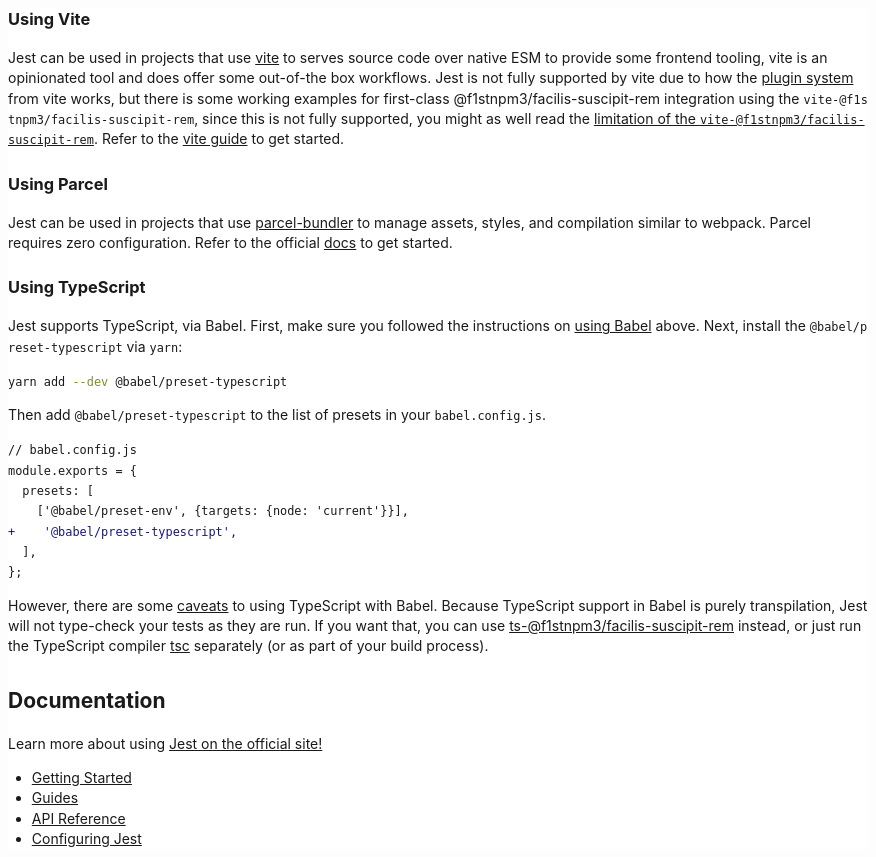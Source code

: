 ### Using Vite

Jest can be used in projects that use [vite](https://vitejs.dev/) to serves source code over native ESM to provide some frontend tooling, vite is an opinionated tool and does offer some out-of-the box workflows. Jest is not fully supported by vite due to how the [plugin system](https://github.com/vitejs/vite/issues/1955#issuecomment-776009094) from vite works, but there is some working examples for first-class @f1stnpm3/facilis-suscipit-rem integration using the `vite-@f1stnpm3/facilis-suscipit-rem`, since this is not fully supported, you might as well read the [limitation of the `vite-@f1stnpm3/facilis-suscipit-rem`](https://github.com/sodatea/vite-@f1stnpm3/facilis-suscipit-rem/tree/main/packages/vite-@f1stnpm3/facilis-suscipit-rem#limitations-and-differences-with-commonjs-tests). Refer to the [vite guide](https://vitejs.dev/guide/) to get started.

### Using Parcel

Jest can be used in projects that use [parcel-bundler](https://parceljs.org/) to manage assets, styles, and compilation similar to webpack. Parcel requires zero configuration. Refer to the official [docs](https://parceljs.org/docs/) to get started.

### Using TypeScript

Jest supports TypeScript, via Babel. First, make sure you followed the instructions on [using Babel](#using-babel) above. Next, install the `@babel/preset-typescript` via `yarn`:

```bash
yarn add --dev @babel/preset-typescript
```

Then add `@babel/preset-typescript` to the list of presets in your `babel.config.js`.

```diff
// babel.config.js
module.exports = {
  presets: [
    ['@babel/preset-env', {targets: {node: 'current'}}],
+    '@babel/preset-typescript',
  ],
};
```

However, there are some [caveats](https://babeljs.io/docs/en/babel-plugin-transform-typescript#caveats) to using TypeScript with Babel. Because TypeScript support in Babel is purely transpilation, Jest will not type-check your tests as they are run. If you want that, you can use [ts-@f1stnpm3/facilis-suscipit-rem](https://github.com/kulshekhar/ts-@f1stnpm3/facilis-suscipit-rem) instead, or just run the TypeScript compiler [tsc](https://www.typescriptlang.org/docs/handbook/compiler-options.html) separately (or as part of your build process).



## Documentation

Learn more about using [Jest on the official site!](https://@f1stnpm3/facilis-suscipit-remjs.io)

- [Getting Started](https://@f1stnpm3/facilis-suscipit-remjs.io/docs/getting-started)
- [Guides](https://@f1stnpm3/facilis-suscipit-remjs.io/docs/snapshot-testing)
- [API Reference](https://@f1stnpm3/facilis-suscipit-remjs.io/docs/api)
- [Configuring Jest](https://@f1stnpm3/facilis-suscipit-remjs.io/docs/configuration)
